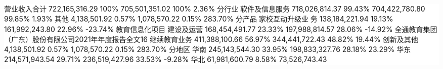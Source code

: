 营业收入合计
722,165,316.29
100%
705,501,351.02
100%
2.36%
分行业
软件及信息服务
718,026,814.37
99.43%
704,422,780.80
99.85%
1.93%
其他
4,138,501.92
0.57%
1,078,570.22
0.15%
283.70%
分产品
家校互动升级业
务
138,184,221.94
19.13%
161,992,243.80
22.96%
-23.74%
教育信息化项目
建设及运营
168,454,491.77
23.33%
197,988,814.57
28.06%
-14.92%
全通教育集团（广东）股份有限公司2021年年度报告全文16
继续教育业务
411,388,100.66
56.97%
344,441,722.43
48.82%
19.44%
创新及其他
4,138,501.92
0.57%
1,078,570.22
0.15%
283.70%
分地区
华南
245,143,544.30
33.95%
198,833,327.76
28.18%
23.29%
华东
214,571,943.54
29.71%
236,519,427.96
33.53%
-9.28%
华北
61,981,600.79
8.58%
73,526,743.43